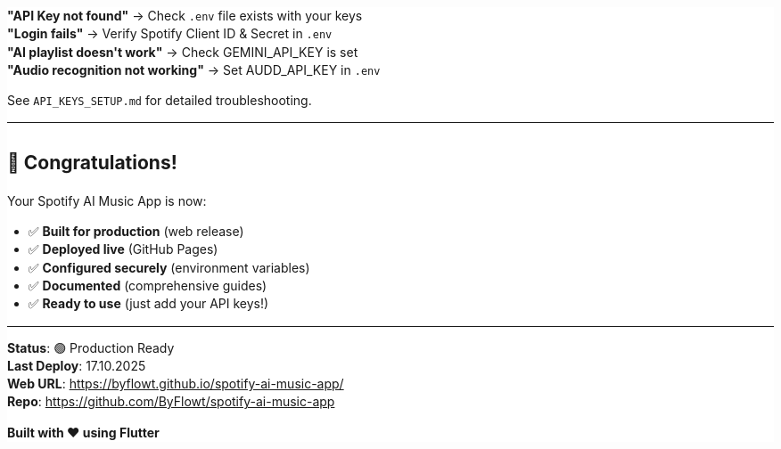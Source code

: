 **"API Key not found"** → Check `.env` file exists with your keys  
**"Login fails"** → Verify Spotify Client ID & Secret in `.env`  
**"AI playlist doesn't work"** → Check GEMINI_API_KEY is set  
**"Audio recognition not working"** → Set AUDD_API_KEY in `.env`  

See `API_KEYS_SETUP.md` for detailed troubleshooting.

---

## 🎉 Congratulations!

Your Spotify AI Music App is now:
- ✅ **Built for production** (web release)
- ✅ **Deployed live** (GitHub Pages)
- ✅ **Configured securely** (environment variables)
- ✅ **Documented** (comprehensive guides)
- ✅ **Ready to use** (just add your API keys!)

---

**Status**: 🟢 Production Ready  
**Last Deploy**: 17.10.2025  
**Web URL**: https://byflowt.github.io/spotify-ai-music-app/  
**Repo**: https://github.com/ByFlowt/spotify-ai-music-app  

**Built with ❤️ using Flutter**

